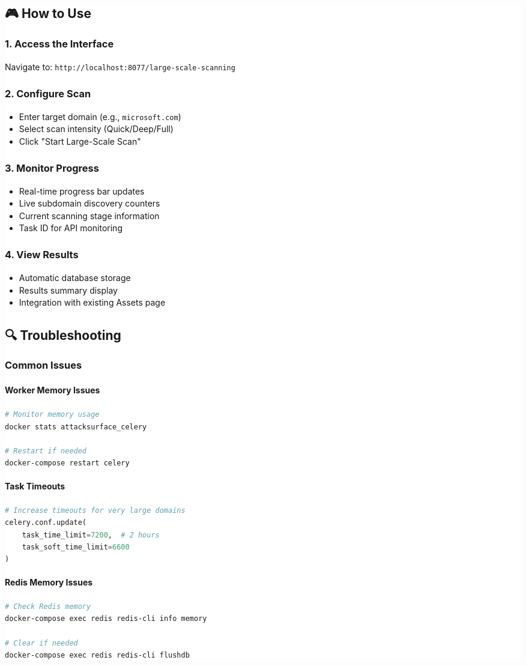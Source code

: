 ## 🎮 **How to Use**

### **1. Access the Interface**
Navigate to: `http://localhost:8077/large-scale-scanning`

### **2. Configure Scan**
- Enter target domain (e.g., `microsoft.com`)
- Select scan intensity (Quick/Deep/Full)
- Click "Start Large-Scale Scan"

### **3. Monitor Progress**
- Real-time progress bar updates
- Live subdomain discovery counters
- Current scanning stage information
- Task ID for API monitoring

### **4. View Results**
- Automatic database storage
- Results summary display
- Integration with existing Assets page

## 🔍 **Troubleshooting**

### **Common Issues**

#### **Worker Memory Issues**
```bash
# Monitor memory usage
docker stats attacksurface_celery

# Restart if needed
docker-compose restart celery
```

#### **Task Timeouts**
```python
# Increase timeouts for very large domains
celery.conf.update(
    task_time_limit=7200,  # 2 hours
    task_soft_time_limit=6600
)
```

#### **Redis Memory Issues**
```bash
# Check Redis memory
docker-compose exec redis redis-cli info memory

# Clear if needed
docker-compose exec redis redis-cli flushdb
```

